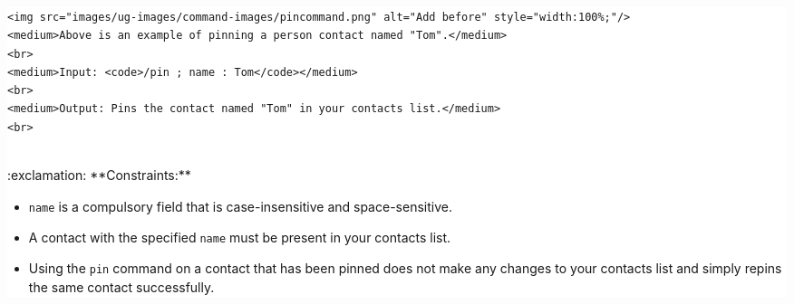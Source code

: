     <img src="images/ug-images/command-images/pincommand.png" alt="Add before" style="width:100%;"/>
    <medium>Above is an example of pinning a person contact named "Tom".</medium>
    <br>
    <medium>Input: <code>/pin ; name : Tom</code></medium>
    <br>
    <medium>Output: Pins the contact named "Tom" in your contacts list.</medium>
    <br>
</div>

<br> 


<div markdown="block" class="alert alert-warning">:exclamation: **Constraints:**<br>

* `name` is a compulsory field that is case-insensitive and space-sensitive.<br>

* A contact with the specified `name` must be present in your contacts list.<br>

* Using the `pin` command on a contact that has been pinned does not make any changes to your contacts list and simply repins the same contact successfully.<br>
